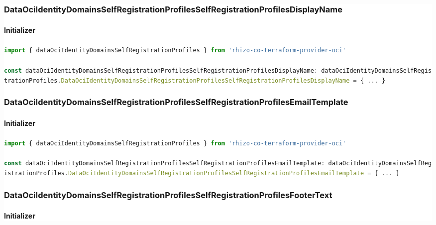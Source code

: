 
### DataOciIdentityDomainsSelfRegistrationProfilesSelfRegistrationProfilesDisplayName <a name="DataOciIdentityDomainsSelfRegistrationProfilesSelfRegistrationProfilesDisplayName" id="rhizo-co-terraform-provider-oci.dataOciIdentityDomainsSelfRegistrationProfiles.DataOciIdentityDomainsSelfRegistrationProfilesSelfRegistrationProfilesDisplayName"></a>

#### Initializer <a name="Initializer" id="rhizo-co-terraform-provider-oci.dataOciIdentityDomainsSelfRegistrationProfiles.DataOciIdentityDomainsSelfRegistrationProfilesSelfRegistrationProfilesDisplayName.Initializer"></a>

```typescript
import { dataOciIdentityDomainsSelfRegistrationProfiles } from 'rhizo-co-terraform-provider-oci'

const dataOciIdentityDomainsSelfRegistrationProfilesSelfRegistrationProfilesDisplayName: dataOciIdentityDomainsSelfRegistrationProfiles.DataOciIdentityDomainsSelfRegistrationProfilesSelfRegistrationProfilesDisplayName = { ... }
```


### DataOciIdentityDomainsSelfRegistrationProfilesSelfRegistrationProfilesEmailTemplate <a name="DataOciIdentityDomainsSelfRegistrationProfilesSelfRegistrationProfilesEmailTemplate" id="rhizo-co-terraform-provider-oci.dataOciIdentityDomainsSelfRegistrationProfiles.DataOciIdentityDomainsSelfRegistrationProfilesSelfRegistrationProfilesEmailTemplate"></a>

#### Initializer <a name="Initializer" id="rhizo-co-terraform-provider-oci.dataOciIdentityDomainsSelfRegistrationProfiles.DataOciIdentityDomainsSelfRegistrationProfilesSelfRegistrationProfilesEmailTemplate.Initializer"></a>

```typescript
import { dataOciIdentityDomainsSelfRegistrationProfiles } from 'rhizo-co-terraform-provider-oci'

const dataOciIdentityDomainsSelfRegistrationProfilesSelfRegistrationProfilesEmailTemplate: dataOciIdentityDomainsSelfRegistrationProfiles.DataOciIdentityDomainsSelfRegistrationProfilesSelfRegistrationProfilesEmailTemplate = { ... }
```


### DataOciIdentityDomainsSelfRegistrationProfilesSelfRegistrationProfilesFooterText <a name="DataOciIdentityDomainsSelfRegistrationProfilesSelfRegistrationProfilesFooterText" id="rhizo-co-terraform-provider-oci.dataOciIdentityDomainsSelfRegistrationProfiles.DataOciIdentityDomainsSelfRegistrationProfilesSelfRegistrationProfilesFooterText"></a>

#### Initializer <a name="Initializer" id="rhizo-co-terraform-provider-oci.dataOciIdentityDomainsSelfRegistrationProfiles.DataOciIdentityDomainsSelfRegistrationProfilesSelfRegistrationProfilesFooterText.Initializer"></a>
